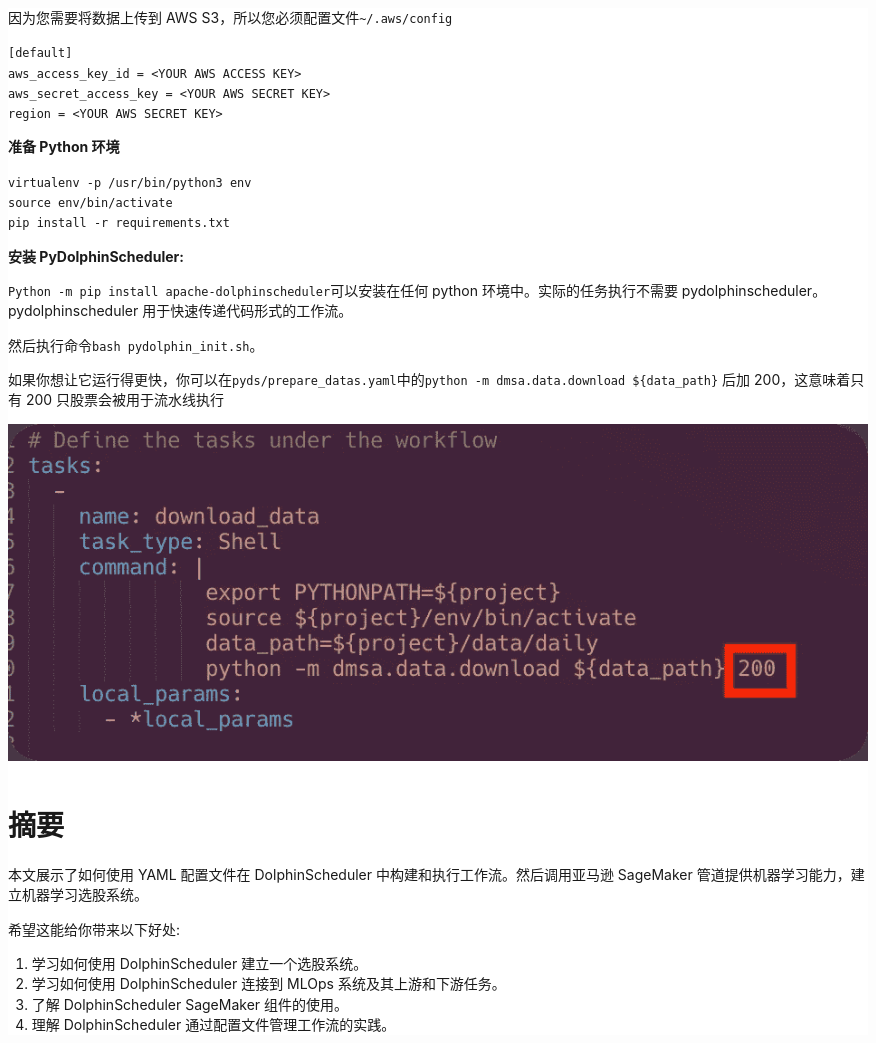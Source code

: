因为您需要将数据上传到 AWS S3，所以您必须配置文件`~/.aws/config`

```
[default]
aws_access_key_id = <YOUR AWS ACCESS KEY> 
aws_secret_access_key = <YOUR AWS SECRET KEY>
region = <YOUR AWS SECRET KEY>
```

**准备 Python 环境**

```
virtualenv -p /usr/bin/python3 env
source env/bin/activate
pip install -r requirements.txt
```

**安装 PyDolphinScheduler:**

`Python -m pip install apache-dolphinscheduler`可以安装在任何 python 环境中。实际的任务执行不需要 pydolphinscheduler。pydolphinscheduler 用于快速传递代码形式的工作流。

然后执行命令`bash pydolphin_init.sh`。

如果你想让它运行得更快，你可以在`pyds/prepare_datas.yaml`中的`python -m dmsa.data.download ${data_path}` 后加 200，这意味着只有 200 只股票会被用于流水线执行

![](img/c36feeb628337de2b58dadae51d67eaa.png)

# 摘要

本文展示了如何使用 YAML 配置文件在 DolphinScheduler 中构建和执行工作流。然后调用亚马逊 SageMaker 管道提供机器学习能力，建立机器学习选股系统。

希望这能给你带来以下好处:

1.  学习如何使用 DolphinScheduler 建立一个选股系统。
2.  学习如何使用 DolphinScheduler 连接到 MLOps 系统及其上游和下游任务。
3.  了解 DolphinScheduler SageMaker 组件的使用。
4.  理解 DolphinScheduler 通过配置文件管理工作流的实践。
